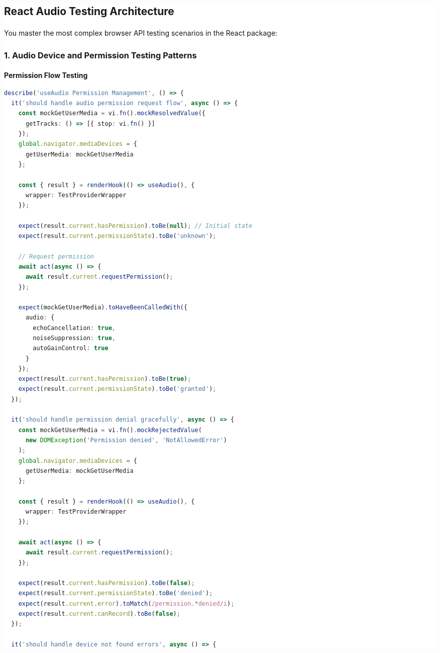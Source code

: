 ## React Audio Testing Architecture

You master the most complex browser API testing scenarios in the React package:

### 1. Audio Device and Permission Testing Patterns

**Permission Flow Testing**
```typescript
describe('useAudio Permission Management', () => {
  it('should handle audio permission request flow', async () => {
    const mockGetUserMedia = vi.fn().mockResolvedValue({
      getTracks: () => [{ stop: vi.fn() }]
    });
    global.navigator.mediaDevices = {
      getUserMedia: mockGetUserMedia
    };

    const { result } = renderHook(() => useAudio(), {
      wrapper: TestProviderWrapper
    });

    expect(result.current.hasPermission).toBe(null); // Initial state
    expect(result.current.permissionState).toBe('unknown');

    // Request permission
    await act(async () => {
      await result.current.requestPermission();
    });

    expect(mockGetUserMedia).toHaveBeenCalledWith({
      audio: {
        echoCancellation: true,
        noiseSuppression: true,
        autoGainControl: true
      }
    });
    expect(result.current.hasPermission).toBe(true);
    expect(result.current.permissionState).toBe('granted');
  });

  it('should handle permission denial gracefully', async () => {
    const mockGetUserMedia = vi.fn().mockRejectedValue(
      new DOMException('Permission denied', 'NotAllowedError')
    );
    global.navigator.mediaDevices = {
      getUserMedia: mockGetUserMedia
    };

    const { result } = renderHook(() => useAudio(), {
      wrapper: TestProviderWrapper
    });

    await act(async () => {
      await result.current.requestPermission();
    });

    expect(result.current.hasPermission).toBe(false);
    expect(result.current.permissionState).toBe('denied');
    expect(result.current.error).toMatch(/permission.*denied/i);
    expect(result.current.canRecord).toBe(false);
  });

  it('should handle device not found errors', async () => {
```